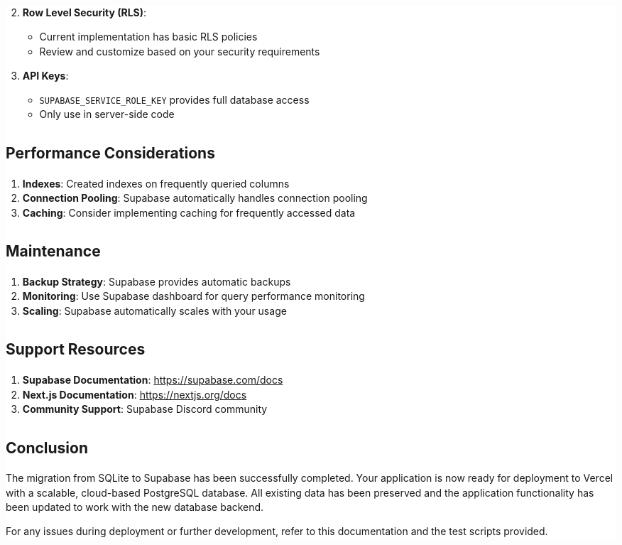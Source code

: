 2. **Row Level Security (RLS)**:
   - Current implementation has basic RLS policies
   - Review and customize based on your security requirements

3. **API Keys**:
   - `SUPABASE_SERVICE_ROLE_KEY` provides full database access
   - Only use in server-side code

## Performance Considerations

1. **Indexes**: Created indexes on frequently queried columns
2. **Connection Pooling**: Supabase automatically handles connection pooling
3. **Caching**: Consider implementing caching for frequently accessed data

## Maintenance

1. **Backup Strategy**: Supabase provides automatic backups
2. **Monitoring**: Use Supabase dashboard for query performance monitoring
3. **Scaling**: Supabase automatically scales with your usage

## Support Resources

1. **Supabase Documentation**: https://supabase.com/docs
2. **Next.js Documentation**: https://nextjs.org/docs
3. **Community Support**: Supabase Discord community

## Conclusion

The migration from SQLite to Supabase has been successfully completed. Your application is now ready for deployment to Vercel with a scalable, cloud-based PostgreSQL database. All existing data has been preserved and the application functionality has been updated to work with the new database backend.

For any issues during deployment or further development, refer to this documentation and the test scripts provided.